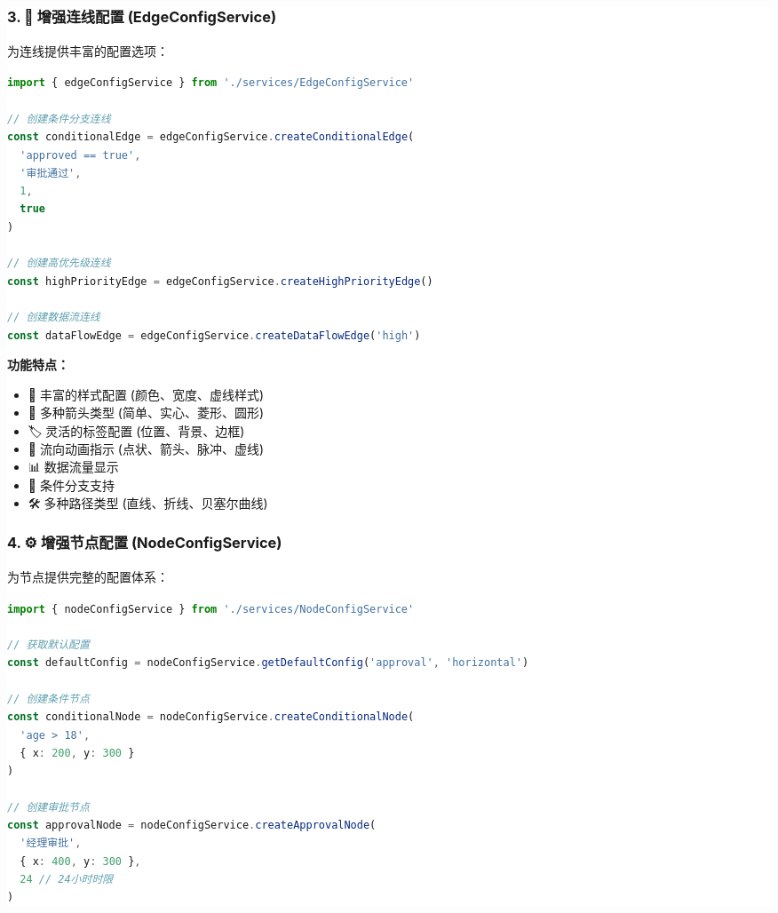 ### 3. 🔗 增强连线配置 (EdgeConfigService)

为连线提供丰富的配置选项：

```typescript
import { edgeConfigService } from './services/EdgeConfigService'

// 创建条件分支连线
const conditionalEdge = edgeConfigService.createConditionalEdge(
  'approved == true',
  '审批通过',
  1,
  true
)

// 创建高优先级连线
const highPriorityEdge = edgeConfigService.createHighPriorityEdge()

// 创建数据流连线
const dataFlowEdge = edgeConfigService.createDataFlowEdge('high')
```

**功能特点：**
- 🎨 丰富的样式配置 (颜色、宽度、虚线样式)
- 🏹 多种箭头类型 (简单、实心、菱形、圆形)
- 🏷️ 灵活的标签配置 (位置、背景、边框)
- 💫 流向动画指示 (点状、箭头、脉冲、虚线)
- 📊 数据流量显示
- 🎯 条件分支支持
- 🛠️ 多种路径类型 (直线、折线、贝塞尔曲线)

### 4. ⚙️ 增强节点配置 (NodeConfigService)

为节点提供完整的配置体系：

```typescript
import { nodeConfigService } from './services/NodeConfigService'

// 获取默认配置
const defaultConfig = nodeConfigService.getDefaultConfig('approval', 'horizontal')

// 创建条件节点
const conditionalNode = nodeConfigService.createConditionalNode(
  'age > 18',
  { x: 200, y: 300 }
)

// 创建审批节点
const approvalNode = nodeConfigService.createApprovalNode(
  '经理审批',
  { x: 400, y: 300 },
  24 // 24小时时限
)
```
